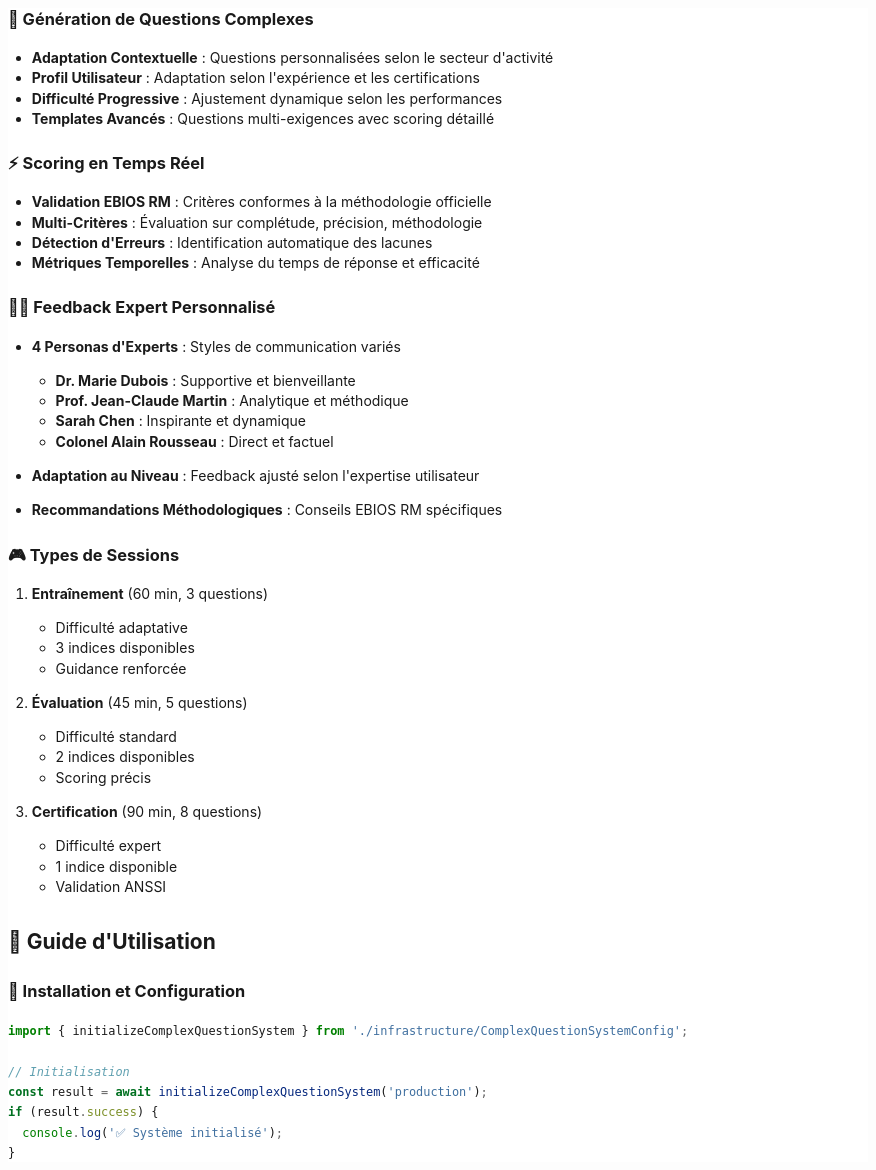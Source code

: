 ### 🧠 Génération de Questions Complexes

- **Adaptation Contextuelle** : Questions personnalisées selon le secteur d'activité
- **Profil Utilisateur** : Adaptation selon l'expérience et les certifications
- **Difficulté Progressive** : Ajustement dynamique selon les performances
- **Templates Avancés** : Questions multi-exigences avec scoring détaillé

### ⚡ Scoring en Temps Réel

- **Validation EBIOS RM** : Critères conformes à la méthodologie officielle
- **Multi-Critères** : Évaluation sur complétude, précision, méthodologie
- **Détection d'Erreurs** : Identification automatique des lacunes
- **Métriques Temporelles** : Analyse du temps de réponse et efficacité

### 👨‍🏫 Feedback Expert Personnalisé

- **4 Personas d'Experts** : Styles de communication variés
  - **Dr. Marie Dubois** : Supportive et bienveillante
  - **Prof. Jean-Claude Martin** : Analytique et méthodique
  - **Sarah Chen** : Inspirante et dynamique
  - **Colonel Alain Rousseau** : Direct et factuel

- **Adaptation au Niveau** : Feedback ajusté selon l'expertise utilisateur
- **Recommandations Méthodologiques** : Conseils EBIOS RM spécifiques

### 🎮 Types de Sessions

1. **Entraînement** (60 min, 3 questions)
   - Difficulté adaptative
   - 3 indices disponibles
   - Guidance renforcée

2. **Évaluation** (45 min, 5 questions)
   - Difficulté standard
   - 2 indices disponibles
   - Scoring précis

3. **Certification** (90 min, 8 questions)
   - Difficulté expert
   - 1 indice disponible
   - Validation ANSSI

## 🚀 Guide d'Utilisation

### 🔧 Installation et Configuration

```typescript
import { initializeComplexQuestionSystem } from './infrastructure/ComplexQuestionSystemConfig';

// Initialisation
const result = await initializeComplexQuestionSystem('production');
if (result.success) {
  console.log('✅ Système initialisé');
}
```

